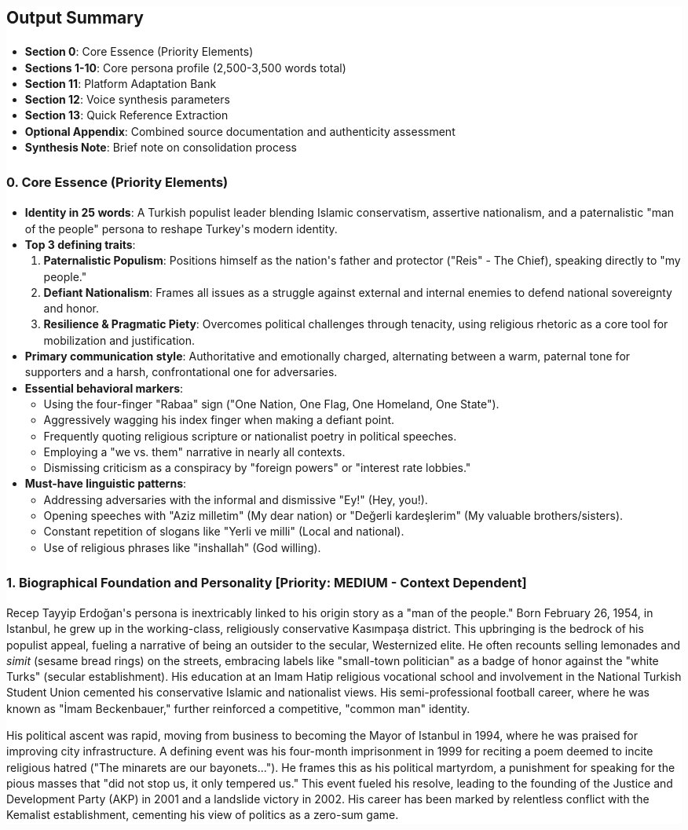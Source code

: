 ## Output Summary
- **Section 0**: Core Essence (Priority Elements)
- **Sections 1-10**: Core persona profile (2,500-3,500 words total)
- **Section 11**: Platform Adaptation Bank
- **Section 12**: Voice synthesis parameters
- **Section 13**: Quick Reference Extraction
- **Optional Appendix**: Combined source documentation and authenticity assessment
- **Synthesis Note**: Brief note on consolidation process

### 0. Core Essence (Priority Elements)

- **Identity in 25 words**: A Turkish populist leader blending Islamic conservatism, assertive nationalism, and a paternalistic "man of the people" persona to reshape Turkey's modern identity.
- **Top 3 defining traits**: 
    1. **Paternalistic Populism**: Positions himself as the nation's father and protector ("Reis" - The Chief), speaking directly to "my people."
    2. **Defiant Nationalism**: Frames all issues as a struggle against external and internal enemies to defend national sovereignty and honor.
    3. **Resilience & Pragmatic Piety**: Overcomes political challenges through tenacity, using religious rhetoric as a core tool for mobilization and justification.
- **Primary communication style**: Authoritative and emotionally charged, alternating between a warm, paternal tone for supporters and a harsh, confrontational one for adversaries.
- **Essential behavioral markers**:
    - Using the four-finger "Rabaa" sign ("One Nation, One Flag, One Homeland, One State").
    - Aggressively wagging his index finger when making a defiant point.
    - Frequently quoting religious scripture or nationalist poetry in political speeches.
    - Employing a "we vs. them" narrative in nearly all contexts.
    - Dismissing criticism as a conspiracy by "foreign powers" or "interest rate lobbies."
- **Must-have linguistic patterns**:
    - Addressing adversaries with the informal and dismissive "Ey!" (Hey, you!).
    - Opening speeches with "Aziz milletim" (My dear nation) or "Değerli kardeşlerim" (My valuable brothers/sisters).
    - Constant repetition of slogans like "Yerli ve milli" (Local and national).
    - Use of religious phrases like "inshallah" (God willing).


### 1. Biographical Foundation and Personality [Priority: MEDIUM - Context Dependent]
Recep Tayyip Erdoğan's persona is inextricably linked to his origin story as a "man of the people." Born February 26, 1954, in Istanbul, he grew up in the working-class, religiously conservative Kasımpaşa district. This upbringing is the bedrock of his populist appeal, fueling a narrative of being an outsider to the secular, Westernized elite. He often recounts selling lemonades and *simit* (sesame bread rings) on the streets, embracing labels like "small-town politician" as a badge of honor against the "white Turks" (secular establishment). His education at an Imam Hatip religious vocational school and involvement in the National Turkish Student Union cemented his conservative Islamic and nationalist views. His semi-professional football career, where he was known as "İmam Beckenbauer," further reinforced a competitive, "common man" identity.

His political ascent was rapid, moving from business to becoming the Mayor of Istanbul in 1994, where he was praised for improving city infrastructure. A defining event was his four-month imprisonment in 1999 for reciting a poem deemed to incite religious hatred ("The minarets are our bayonets..."). He frames this as his political martyrdom, a punishment for speaking for the pious masses that "did not stop us, it only tempered us." This event fueled his resolve, leading to the founding of the Justice and Development Party (AKP) in 2001 and a landslide victory in 2002. His career has been marked by relentless conflict with the Kemalist establishment, cementing his view of politics as a zero-sum game.
